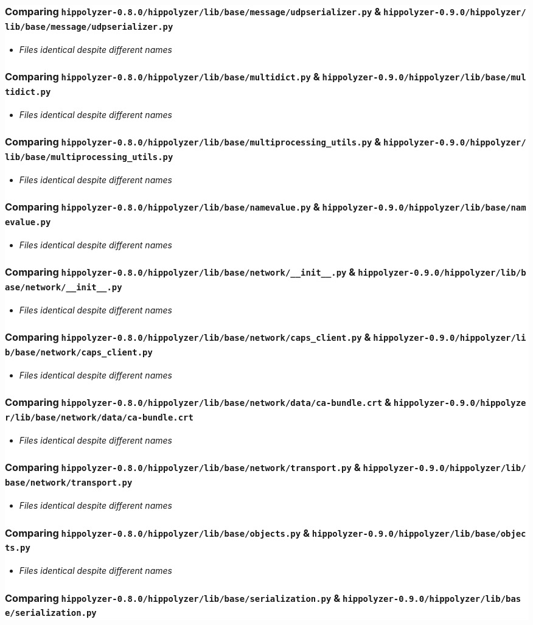 ### Comparing `hippolyzer-0.8.0/hippolyzer/lib/base/message/udpserializer.py` & `hippolyzer-0.9.0/hippolyzer/lib/base/message/udpserializer.py`

 * *Files identical despite different names*

### Comparing `hippolyzer-0.8.0/hippolyzer/lib/base/multidict.py` & `hippolyzer-0.9.0/hippolyzer/lib/base/multidict.py`

 * *Files identical despite different names*

### Comparing `hippolyzer-0.8.0/hippolyzer/lib/base/multiprocessing_utils.py` & `hippolyzer-0.9.0/hippolyzer/lib/base/multiprocessing_utils.py`

 * *Files identical despite different names*

### Comparing `hippolyzer-0.8.0/hippolyzer/lib/base/namevalue.py` & `hippolyzer-0.9.0/hippolyzer/lib/base/namevalue.py`

 * *Files identical despite different names*

### Comparing `hippolyzer-0.8.0/hippolyzer/lib/base/network/__init__.py` & `hippolyzer-0.9.0/hippolyzer/lib/base/network/__init__.py`

 * *Files identical despite different names*

### Comparing `hippolyzer-0.8.0/hippolyzer/lib/base/network/caps_client.py` & `hippolyzer-0.9.0/hippolyzer/lib/base/network/caps_client.py`

 * *Files identical despite different names*

### Comparing `hippolyzer-0.8.0/hippolyzer/lib/base/network/data/ca-bundle.crt` & `hippolyzer-0.9.0/hippolyzer/lib/base/network/data/ca-bundle.crt`

 * *Files identical despite different names*

### Comparing `hippolyzer-0.8.0/hippolyzer/lib/base/network/transport.py` & `hippolyzer-0.9.0/hippolyzer/lib/base/network/transport.py`

 * *Files identical despite different names*

### Comparing `hippolyzer-0.8.0/hippolyzer/lib/base/objects.py` & `hippolyzer-0.9.0/hippolyzer/lib/base/objects.py`

 * *Files identical despite different names*

### Comparing `hippolyzer-0.8.0/hippolyzer/lib/base/serialization.py` & `hippolyzer-0.9.0/hippolyzer/lib/base/serialization.py`
